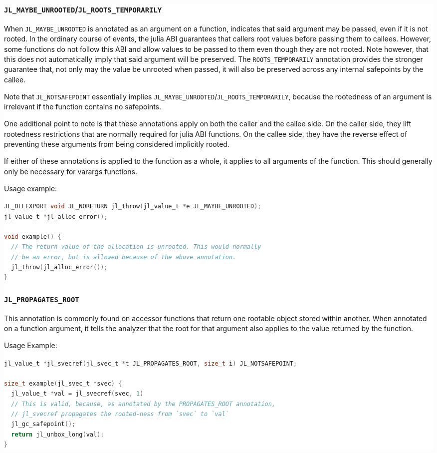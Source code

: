 ```c
```

### `JL_MAYBE_UNROOTED`/`JL_ROOTS_TEMPORARILY`

When `JL_MAYBE_UNROOTED` is annotated as an argument on a function,
indicates that said argument may be passed, even if it is not rooted.
In the ordinary course of events,
the julia ABI guarantees that callers root values before passing them to
callees. However, some functions do not follow this ABI and allow values
to be passed to them even though they are not rooted. Note however, that
this does not automatically imply that said argument will be preserved.
The `ROOTS_TEMPORARILY` annotation provides the stronger guarantee that,
not only may the value be unrooted when passed, it will also be preserved
across any internal safepoints by the callee.

Note that `JL_NOTSAFEPOINT` essentially implies `JL_MAYBE_UNROOTED`/`JL_ROOTS_TEMPORARILY`,
because the rootedness of an argument is irrelevant if the function contains
no safepoints.

One additional point to note is that these annotations apply on both the
caller and the callee side. On the caller side, they lift rootedness
restrictions that are normally required for julia ABI functions. On
the callee side, they have the reverse effect of preventing these arguments
from being considered implicitly rooted.

If either of these annotations is applied to the function as a whole, it applies
to all arguments of the function. This should generally only be necessary for
varargs functions.

Usage example:
```c
JL_DLLEXPORT void JL_NORETURN jl_throw(jl_value_t *e JL_MAYBE_UNROOTED);
jl_value_t *jl_alloc_error();

void example() {
  // The return value of the allocation is unrooted. This would normally
  // be an error, but is allowed because of the above annotation.
  jl_throw(jl_alloc_error());
}
```

### `JL_PROPAGATES_ROOT`

This annotation is commonly found on accessor functions that return one rootable
object stored within another. When annotated on a function argument, it tells
the analyzer that the root for that argument also applies to the value returned
by the function.

Usage Example:
```c
jl_value_t *jl_svecref(jl_svec_t *t JL_PROPAGATES_ROOT, size_t i) JL_NOTSAFEPOINT;

size_t example(jl_svec_t *svec) {
  jl_value_t *val = jl_svecref(svec, 1)
  // This is valid, because, as annotated by the PROPAGATES_ROOT annotation,
  // jl_svecref propagates the rooted-ness from `svec` to `val`
  jl_gc_safepoint();
  return jl_unbox_long(val);
}
```
